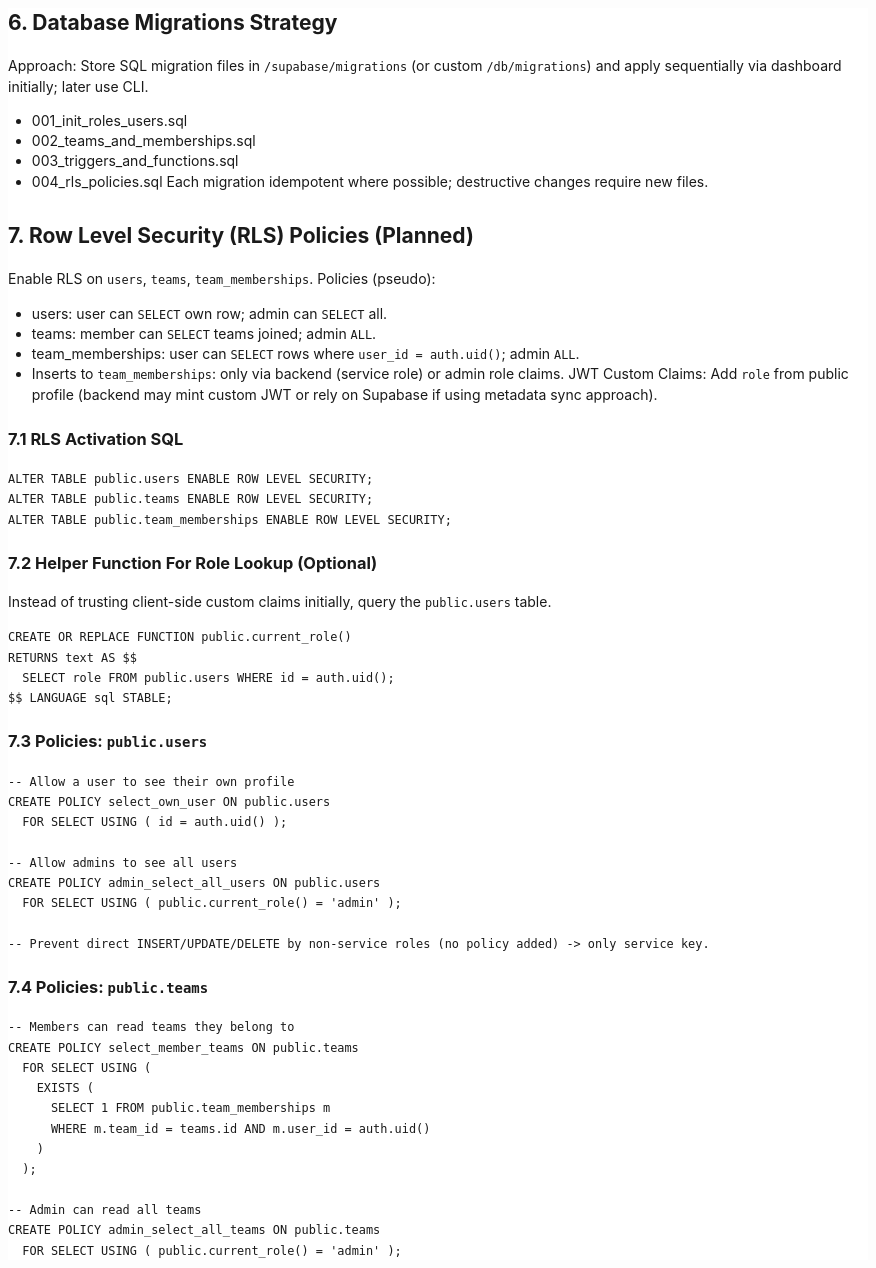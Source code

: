 ## 6. Database Migrations Strategy
Approach: Store SQL migration files in `/supabase/migrations` (or custom `/db/migrations`) and apply sequentially via dashboard initially; later use CLI.
- 001_init_roles_users.sql
- 002_teams_and_memberships.sql
- 003_triggers_and_functions.sql
- 004_rls_policies.sql
Each migration idempotent where possible; destructive changes require new files.

## 7. Row Level Security (RLS) Policies (Planned)
Enable RLS on `users`, `teams`, `team_memberships`.
Policies (pseudo):
- users: user can `SELECT` own row; admin can `SELECT` all.
- teams: member can `SELECT` teams joined; admin `ALL`.
- team_memberships: user can `SELECT` rows where `user_id = auth.uid()`; admin `ALL`.
- Inserts to `team_memberships`: only via backend (service role) or admin role claims.
JWT Custom Claims: Add `role` from public profile (backend may mint custom JWT or rely on Supabase if using metadata sync approach).

### 7.1 RLS Activation SQL
```
ALTER TABLE public.users ENABLE ROW LEVEL SECURITY;
ALTER TABLE public.teams ENABLE ROW LEVEL SECURITY;
ALTER TABLE public.team_memberships ENABLE ROW LEVEL SECURITY;
```

### 7.2 Helper Function For Role Lookup (Optional)
Instead of trusting client-side custom claims initially, query the `public.users` table.
```
CREATE OR REPLACE FUNCTION public.current_role()
RETURNS text AS $$
  SELECT role FROM public.users WHERE id = auth.uid();
$$ LANGUAGE sql STABLE;
```

### 7.3 Policies: `public.users`
```
-- Allow a user to see their own profile
CREATE POLICY select_own_user ON public.users
  FOR SELECT USING ( id = auth.uid() );

-- Allow admins to see all users
CREATE POLICY admin_select_all_users ON public.users
  FOR SELECT USING ( public.current_role() = 'admin' );

-- Prevent direct INSERT/UPDATE/DELETE by non-service roles (no policy added) -> only service key.
```

### 7.4 Policies: `public.teams`
```
-- Members can read teams they belong to
CREATE POLICY select_member_teams ON public.teams
  FOR SELECT USING (
    EXISTS (
      SELECT 1 FROM public.team_memberships m
      WHERE m.team_id = teams.id AND m.user_id = auth.uid()
    )
  );

-- Admin can read all teams
CREATE POLICY admin_select_all_teams ON public.teams
  FOR SELECT USING ( public.current_role() = 'admin' );
```